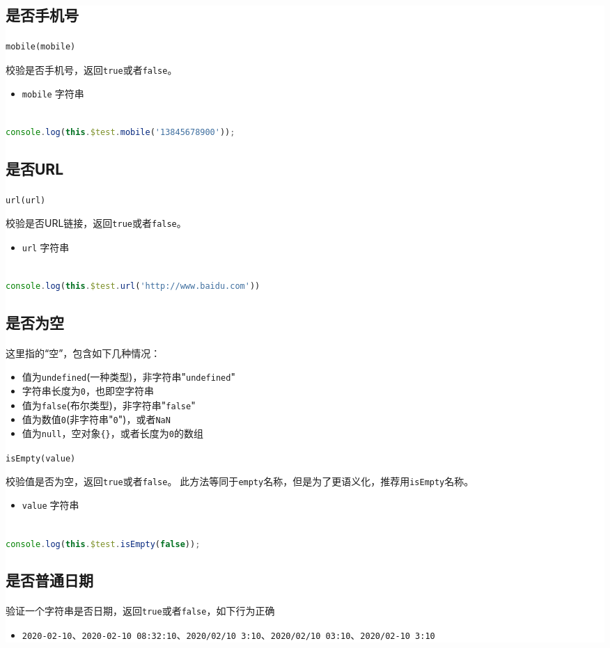 ## 是否手机号

`mobile(mobile)`

校验是否手机号，返回`true`或者`false`。

- `mobile` <String> 字符串

``` javascript

console.log(this.$test.mobile('13845678900'));

```

## 是否URL

`url(url)`

校验是否URL链接，返回`true`或者`false`。

- `url` <String> 字符串

``` javascript

console.log(this.$test.url('http://www.baidu.com'))

```

## 是否为空

这里指的“空”，包含如下几种情况：

- 值为`undefined`(一种类型)，非字符串"`undefined`"
- 字符串长度为`0`，也即空字符串
- 值为`false`(布尔类型)，非字符串"`false`"
- 值为数值`0`(非字符串"`0`")，或者`NaN`
- 值为`null`，空对象`{}`，或者长度为`0`的数组

 `isEmpty(value)`

校验值是否为空，返回`true`或者`false`。
此方法等同于`empty`名称，但是为了更语义化，推荐用`isEmpty`名称。

- `value` <any> 字符串

``` javascript

console.log(this.$test.isEmpty(false));

```


## 是否普通日期

验证一个字符串是否日期，返回`true`或者`false`，如下行为正确

- `2020-02-10`、`2020-02-10 08:32:10`、`2020/02/10 3:10`、`2020/02/10 03:10`、`2020/02-10 3:10`
